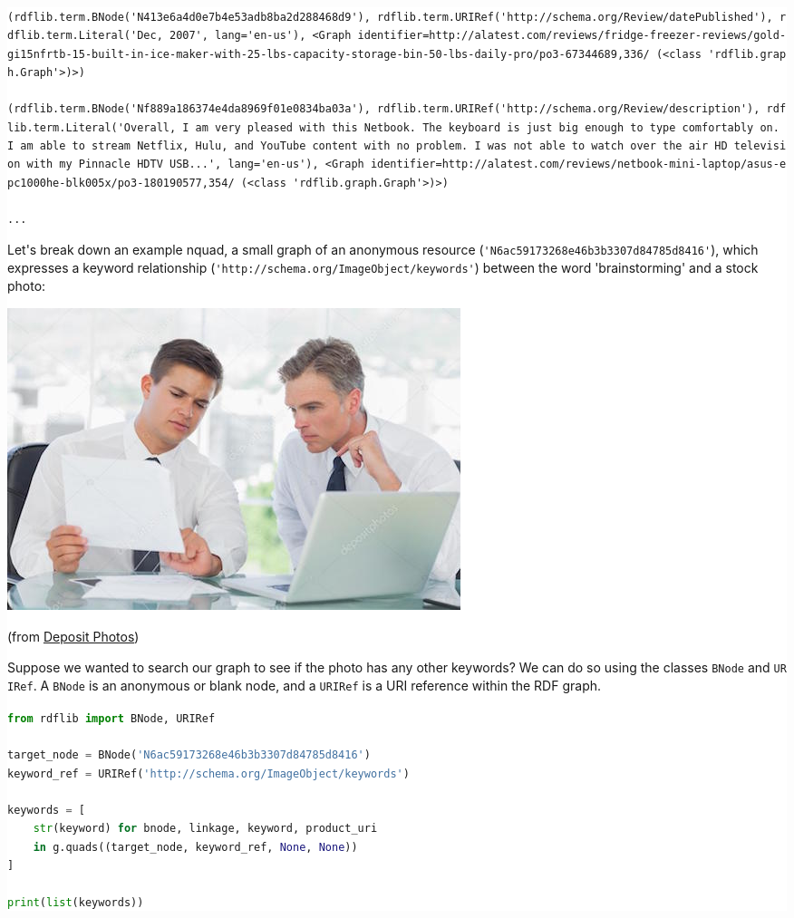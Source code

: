     (rdflib.term.BNode('N413e6a4d0e7b4e53adb8ba2d288468d9'), rdflib.term.URIRef('http://schema.org/Review/datePublished'), rdflib.term.Literal('Dec, 2007', lang='en-us'), <Graph identifier=http://alatest.com/reviews/fridge-freezer-reviews/gold-gi15nfrtb-15-built-in-ice-maker-with-25-lbs-capacity-storage-bin-50-lbs-daily-pro/po3-67344689,336/ (<class 'rdflib.graph.Graph'>)>)

    (rdflib.term.BNode('Nf889a186374e4da8969f01e0834ba03a'), rdflib.term.URIRef('http://schema.org/Review/description'), rdflib.term.Literal('Overall, I am very pleased with this Netbook. The keyboard is just big enough to type comfortably on. I am able to stream Netflix, Hulu, and YouTube content with no problem. I was not able to watch over the air HD television with my Pinnacle HDTV USB...', lang='en-us'), <Graph identifier=http://alatest.com/reviews/netbook-mini-laptop/asus-epc1000he-blk005x/po3-180190577,354/ (<class 'rdflib.graph.Graph'>)>)

    ...

Let's break down an example nquad, a small graph of an anonymous resource (`'N6ac59173268e46b3b3307d84785d8416'`), which expresses a keyword relationship (`'http://schema.org/ImageObject/keywords'`) between the word 'brainstorming' and a stock photo:

![brainstorming_photo](https://raw.githubusercontent.com/rebeccabilbro/rebeccabilbro.github.io/master/images/2018-07-02-brainstorming-stock-photo.jpg)

(from [Deposit Photos](http://dep.ph/v/3slyo5))

Suppose we wanted to search our graph to see if the photo has any other keywords? We can do so using the classes `BNode` and `URIRef`. A `BNode` is an anonymous or blank node, and a `URIRef` is a URI reference within the RDF graph.


```python
from rdflib import BNode, URIRef

target_node = BNode('N6ac59173268e46b3b3307d84785d8416')
keyword_ref = URIRef('http://schema.org/ImageObject/keywords')

keywords = [
    str(keyword) for bnode, linkage, keyword, product_uri
    in g.quads((target_node, keyword_ref, None, None))
]

print(list(keywords))
```
